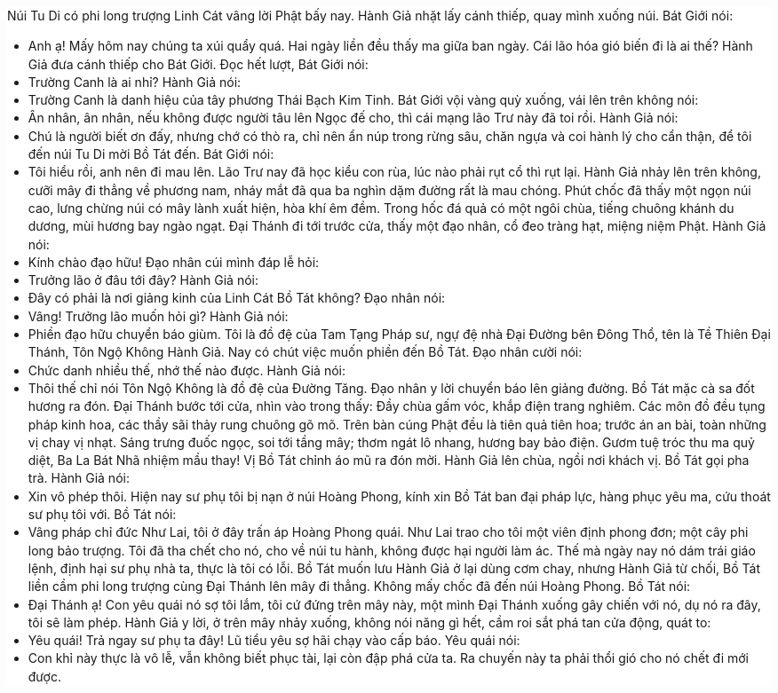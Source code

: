 Núi Tu Di có phi long trượng
Linh Cát vâng lời Phật bấy nay.
Hành Giả nhặt lấy cánh thiếp, quay mình xuống núi.
Bát Giới nói:
- Anh ạ! Mấy hôm nay chúng ta xúi quẩy quá. Hai ngày liền đều thấy ma giữa ban ngày. Cái lão hóa gió biến đi là ai thế?
Hành Giả đưa cánh thiếp cho Bát Giới. Đọc hết lượt, Bát Giới nói:
- Trường Canh là ai nhỉ?
Hành Giả nói:
- Trường Canh là danh hiệu của tây phương Thái Bạch Kim Tinh.
Bát Giới vội vàng quỳ xuống, vái lên trên không nói:
- Ân nhân, ân nhân, nếu không được người tâu lên Ngọc đế cho, thì cái mạng lão Trư này đã toi rồi.
Hành Giả nói:
- Chú là người biết ơn đấy, nhưng chớ có thò ra, chỉ nên ẩn núp trong rừng sâu, chăn ngựa và coi hành lý cho cẩn thận, để tôi đến núi Tu Di mời Bồ Tát đến.
Bát Giới nói:
- Tôi hiểu rồi, anh nên đi mau lên. Lão Trư nay đã học kiểu con rùa, lúc nào phải rụt cổ thì rụt lại.
Hành Giả nhảy lên trên không, cưỡi mây đi thẳng về phương nam, nháy mắt đã qua ba nghìn dặm đường rất là mau chóng. Phút chốc đã thấy một ngọn núi cao, lưng chừng núi có mây lành xuất hiện, hòa khí êm đềm. Trong hốc đá quả có một ngôi chùa, tiếng chuông khánh du dương, mùi hương bay ngào ngạt.
Đại Thánh đi tới trước cửa, thấy một đạo nhân, cổ đeo tràng hạt, miệng niệm Phật.
Hành Giả nói:
- Kính chào đạo hữu!
Đạo nhân cúi mình đáp lễ hỏi:
- Trưởng lão ở đâu tới đây?
Hành Giả nói:
- Đây có phải là nơi giảng kinh của Linh Cát Bồ Tát không?
Đạo nhân nói:
- Vâng! Trưởng lão muốn hỏi gì?
Hành Giả nói:
- Phiền đạo hữu chuyển báo giùm. Tôi là đồ đệ của Tam Tạng Pháp sư, ngự đệ nhà Đại Đường bên Đông Thổ, tên là Tề Thiên Đại Thánh, Tôn Ngộ Không Hành Giả. Nay có chút việc muốn phiền đến Bồ Tát.
Đạo nhân cười nói:
- Chức danh nhiều thế, nhớ thế nào được.
Hành Giả nói:
- Thôi thế chỉ nói Tôn Ngộ Không là đồ đệ của Đường Tăng.
Đạo nhân y lời chuyển báo lên giảng đường. Bồ Tát mặc cà sa đốt hương ra đón. Đại Thánh bước tới cửa, nhìn vào trong thấy:
Đầy chùa gấm vóc, khắp điện trang nghiêm. Các môn đồ đều tụng pháp kinh hoa, các thầy sãi thảy rung chuông gõ mõ. Trên bàn cúng Phật đều là tiên quả tiên hoa; trước án an bài, toàn những vị chay vị nhạt. Sáng trưng đuốc ngọc, soi tới tầng mây; thơm ngát lô nhang, hương bay bảo điện. Gươm tuệ tróc thu ma quỷ diệt, Ba La Bát Nhã nhiệm mầu thay!
Vị Bồ Tát chỉnh áo mũ ra đón mời. Hành Giả lên chùa, ngồi nơi khách vị. Bồ Tát gọi pha trà. Hành Giả nói:
- Xin vô phép thôi. Hiện nay sư phụ tôi bị nạn ở núi Hoàng Phong, kính xin Bồ Tát ban đại pháp lực, hàng phục yêu ma, cứu thoát sư phụ tôi với.
Bồ Tát nói:
- Vâng pháp chỉ đức Như Lai, tôi ở đây trấn áp Hoàng Phong quái. Như Lai trao cho tôi một viên định phong đơn; một cây phi long bảo trượng. Tôi đã tha chết cho nó, cho về núi tu hành, không được hại người làm ác. Thế mà ngày nay nó dám trái giáo lệnh, định hại sư phụ nhà ta, thực là tôi có lỗi.
Bồ Tát muốn lưu Hành Giả ở lại dùng cơm chay, nhưng Hành Giả từ chối, Bồ Tát liền cầm phi long trượng cùng Đại Thánh lên mây đi thẳng.
Không mấy chốc đã đến núi Hoàng Phong. Bồ Tát nói:
- Đại Thánh ạ! Con yêu quái nó sợ tôi lắm, tôi cứ đứng trên mây này, một mình Đại Thánh xuống gây chiến với nó, dụ nó ra đây, tôi sẽ làm phép.
Hành Giả y lời, ở trên mây nhảy xuống, không nói năng gì hết, cầm roi sắt phá tan cửa động, quát to:
- Yêu quái! Trả ngay sư phụ ta đây!
Lũ tiểu yêu sợ hãi chạy vào cấp báo. Yêu quái nói:
- Con khỉ này thực là vô lễ, vẫn không biết phục tài, lại còn đập phá cửa ta. Ra chuyến này ta phải thổi gió cho nó chết đi mới được.